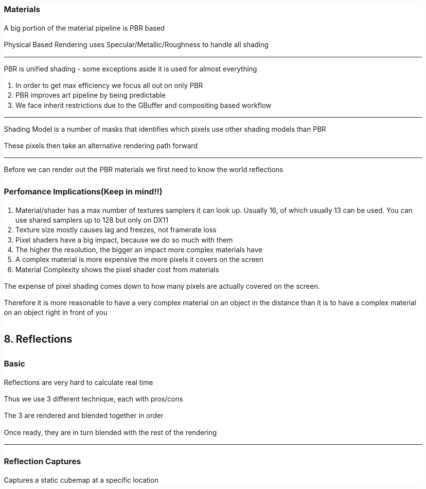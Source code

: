 ### Materials

A big portion of the material pipeline is PBR based

Physical Based Rendering uses Specular/Metallic/Roughness to handle all shading 

------

PBR is unified shading - some exceptions aside it is used for almost everything 

1. In order to get max efficiency we focus all out on only PBR
2. PBR improves art pipeline by being predictable
3. We face inherit restrictions due to the GBuffer and compositing based workflow 

------

Shading Model is a number of masks that identifies which pixels use other shading models than PBR

These pixels then take an alternative rendering path forward 

------

Before we can render out the PBR materials we first need to know the world reflections

### Perfomance Implications(Keep in mind!!)

1. Material/shader has a max number of textures samplers it can look up. Usually 16, of which usually 13 can be used. You can use shared samplers up to 128 but only on DX11
2. Texture size mostly causes lag and freezes, not framerate loss 
3. Pixel shaders have a big impact, because we do so much with them 
4. The higher the resolution, the bigger an impact more complex materials have
5. A complex material is more expensive the more pixels it covers on the screen
6. Material Complexity shows the pixel shader cost from materials 

The expense of pixel shading comes down to how many pixels are actually covered on the screen. 

Therefore it is more reasonable to have a very complex material on an object in the distance than it is to have a complex material on an object right in front of you  



## 8. Reflections

### Basic

Reflections are very hard to calculate real time

Thus we use 3 different technique, each with pros/cons

The 3 are rendered and blended together in order

Once ready, they are in turn blended with the rest of the rendering 

------

### Reflection Captures

Captures a static cubemap at a specific location

